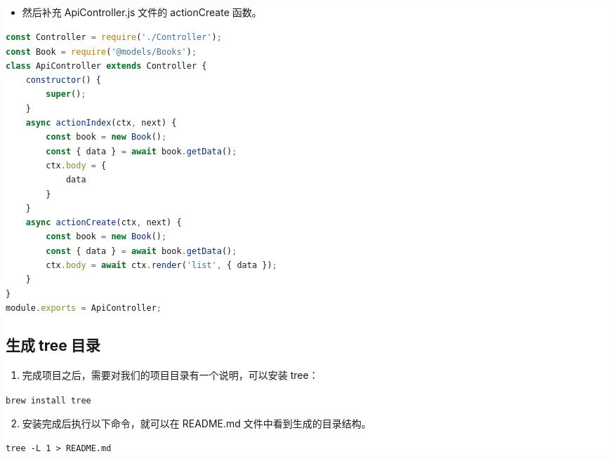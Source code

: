 - 然后补充 ApiController.js 文件的 actionCreate 函数。

```js
const Controller = require('./Controller');
const Book = require('@models/Books');
class ApiController extends Controller {
    constructor() {
        super();
    }
    async actionIndex(ctx, next) {
        const book = new Book();
        const { data } = await book.getData();
        ctx.body = {
            data
        }
    }
    async actionCreate(ctx, next) {
        const book = new Book();
        const { data } = await book.getData();
        ctx.body = await ctx.render('list', { data });
    }
}
module.exports = ApiController;
```

## 生成 tree 目录

1. 完成项目之后，需要对我们的项目目录有一个说明，可以安装 tree：

```
brew install tree
```

2. 安装完成后执行以下命令，就可以在 README.md 文件中看到生成的目录结构。

```
tree -L 1 > README.md
```